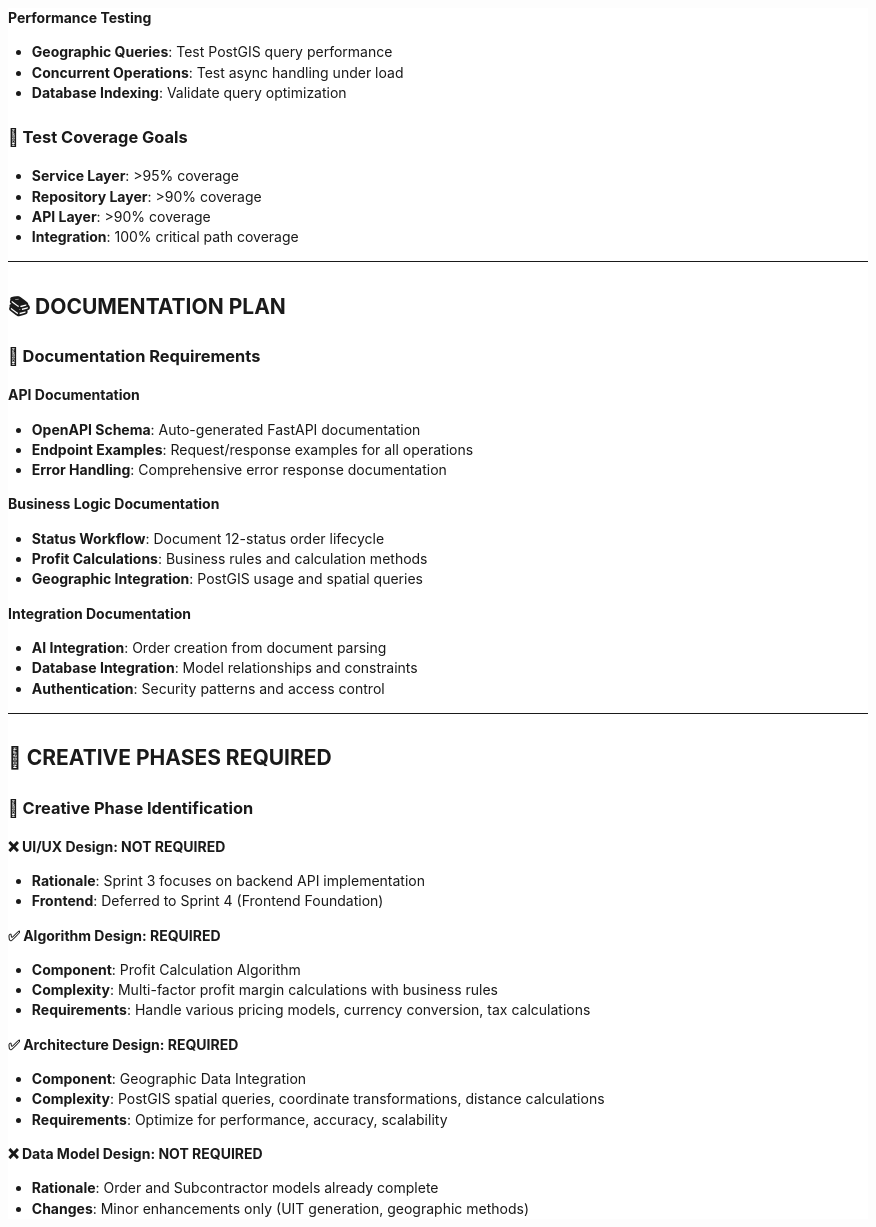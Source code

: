 **Performance Testing**
- **Geographic Queries**: Test PostGIS query performance
- **Concurrent Operations**: Test async handling under load
- **Database Indexing**: Validate query optimization

### **🎯 Test Coverage Goals**
- **Service Layer**: >95% coverage
- **Repository Layer**: >90% coverage  
- **API Layer**: >90% coverage
- **Integration**: 100% critical path coverage

---

## 📚 **DOCUMENTATION PLAN**

### **📖 Documentation Requirements**

**API Documentation**
- **OpenAPI Schema**: Auto-generated FastAPI documentation
- **Endpoint Examples**: Request/response examples for all operations
- **Error Handling**: Comprehensive error response documentation

**Business Logic Documentation**
- **Status Workflow**: Document 12-status order lifecycle
- **Profit Calculations**: Business rules and calculation methods
- **Geographic Integration**: PostGIS usage and spatial queries

**Integration Documentation**
- **AI Integration**: Order creation from document parsing
- **Database Integration**: Model relationships and constraints
- **Authentication**: Security patterns and access control

---

## 🚀 **CREATIVE PHASES REQUIRED**

### **🎨 Creative Phase Identification**

**❌ UI/UX Design: NOT REQUIRED**
- **Rationale**: Sprint 3 focuses on backend API implementation
- **Frontend**: Deferred to Sprint 4 (Frontend Foundation)

**✅ Algorithm Design: REQUIRED**
- **Component**: Profit Calculation Algorithm
- **Complexity**: Multi-factor profit margin calculations with business rules
- **Requirements**: Handle various pricing models, currency conversion, tax calculations

**✅ Architecture Design: REQUIRED**  
- **Component**: Geographic Data Integration
- **Complexity**: PostGIS spatial queries, coordinate transformations, distance calculations
- **Requirements**: Optimize for performance, accuracy, scalability

**❌ Data Model Design: NOT REQUIRED**
- **Rationale**: Order and Subcontractor models already complete
- **Changes**: Minor enhancements only (UIT generation, geographic methods)
